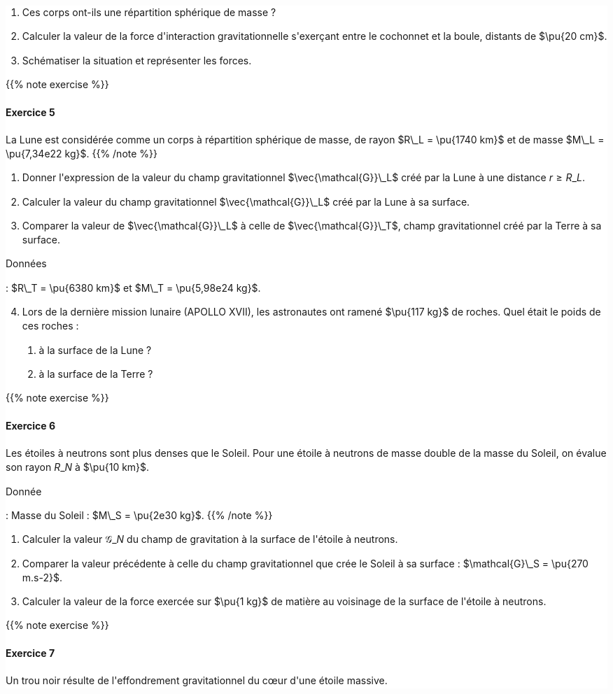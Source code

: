 1. Ces corps ont-ils une répartition sphérique de masse&nbsp;?

2. Calculer la valeur de la force d'interaction gravitationnelle s'exerçant entre le cochonnet et la boule, distants de $\pu{20 cm}$.

3. Schématiser la situation et représenter les forces.

{{% note exercise %}}
#### Exercice 5
La Lune est considérée comme un corps à répartition sphérique de masse, de rayon $R\_L = \pu{1740 km}$ et de masse $M\_L = \pu{7,34e22 kg}$.
{{% /note %}}

1. Donner l'expression de la valeur du champ gravitationnel $\vec{\mathcal{G}}\_L$ créé par la Lune à une distance $r \geqslant R\_L$.

2. Calculer la valeur du champ gravitationnel $\vec{\mathcal{G}}\_L$ créé par la Lune à sa surface.

3. Comparer la valeur de $\vec{\mathcal{G}}\_L$ à celle de $\vec{\mathcal{G}}\_T$, champ gravitationnel créé par la Terre à sa surface.

Données

:   $R\_T = \pu{6380 km}$ et
    $M\_T = \pu{5,98e24 kg}$.

4. Lors de la dernière mission lunaire (APOLLO XVII), les astronautes ont ramené $\pu{117 kg}$ de roches. Quel était le poids de ces roches :

    1. à la surface de la Lune&nbsp;?

    2. à la surface de la Terre&nbsp;?

{{% note exercise %}}
#### Exercice 6
Les étoiles à neutrons sont plus denses que le Soleil. Pour une étoile à neutrons de masse double de la masse du Soleil, on évalue son rayon
$R\_N$ à $\pu{10 km}$.

Donnée

:   Masse du Soleil :
    $M\_S = \pu{2e30 kg}$.
{{% /note %}}

1. Calculer la valeur $\mathcal{G}\_N$ du champ de gravitation à la surface de l'étoile à neutrons.

2. Comparer la valeur précédente à celle du champ gravitationnel que crée le Soleil à sa surface : $\mathcal{G}\_S = \pu{270 m.s-2}$.

3. Calculer la valeur de la force exercée sur
    $\pu{1 kg}$ de matière au voisinage de
    la surface de l'étoile à neutrons.

{{% note exercise %}}
#### Exercice 7
Un trou noir résulte de l'effondrement gravitationnel du cœur d'une étoile massive.
